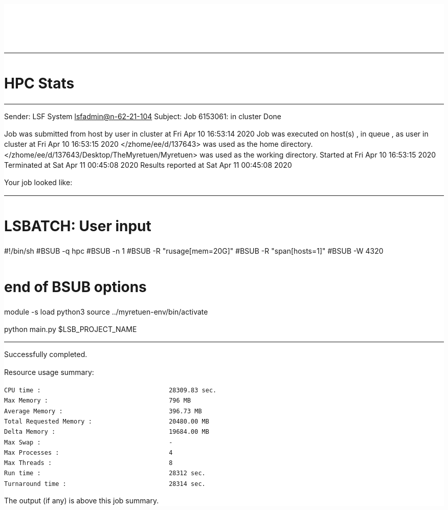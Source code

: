  <br /> 
 <br /> 
 <br /> 
 <br />

---------------------------------------------------------------------------------------------------------------------

# HPC Stats


------------------------------------------------------------
Sender: LSF System <lsfadmin@n-62-21-104>
Subject: Job 6153061: <NNAgent4BATCHSIZE100LR0002> in cluster <dcc> Done

Job <NNAgent4BATCHSIZE100LR0002> was submitted from host <n-62-30-6> by user <s183905> in cluster <dcc> at Fri Apr 10 16:53:14 2020
Job was executed on host(s) <n-62-21-104>, in queue <hpc>, as user <s183905> in cluster <dcc> at Fri Apr 10 16:53:15 2020
</zhome/ee/d/137643> was used as the home directory.
</zhome/ee/d/137643/Desktop/TheMyretuen/Myretuen> was used as the working directory.
Started at Fri Apr 10 16:53:15 2020
Terminated at Sat Apr 11 00:45:08 2020
Results reported at Sat Apr 11 00:45:08 2020

Your job looked like:

------------------------------------------------------------
# LSBATCH: User input
#!/bin/sh
#BSUB -q hpc
#BSUB -n 1
#BSUB -R "rusage[mem=20G]"
#BSUB -R "span[hosts=1]"
#BSUB -W 4320
# end of BSUB options

module -s load python3
source ../myretuen-env/bin/activate

python main.py $LSB_PROJECT_NAME


------------------------------------------------------------

Successfully completed.

Resource usage summary:

    CPU time :                                   28309.83 sec.
    Max Memory :                                 796 MB
    Average Memory :                             396.73 MB
    Total Requested Memory :                     20480.00 MB
    Delta Memory :                               19684.00 MB
    Max Swap :                                   -
    Max Processes :                              4
    Max Threads :                                8
    Run time :                                   28312 sec.
    Turnaround time :                            28314 sec.

The output (if any) is above this job summary.


